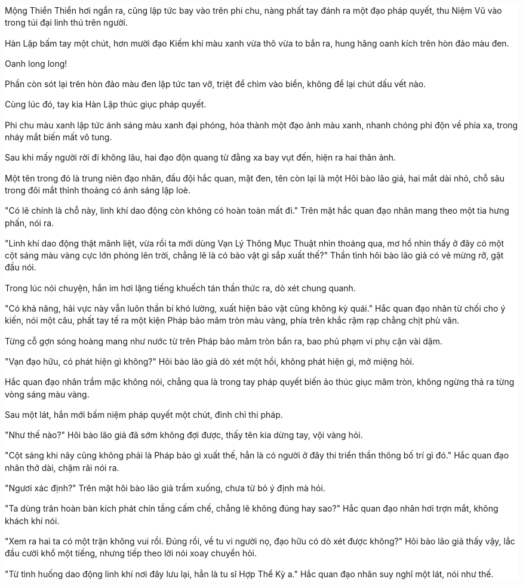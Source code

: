 Mộng Thiển Thiển hơi ngẩn ra, cũng lập tức bay vào trên phi chu, nàng phất tay đánh ra một đạo pháp quyết, thu Niệm Vũ vào trong túi đại linh thú trên người.

Hàn Lập bấm tay một chút, hơn mười đạo Kiếm khí màu xanh vừa thô vừa to bắn ra, hung hăng oanh kích trên hòn đảo màu đen.

Oanh long long!

Phần còn sót lại trên hòn đảo màu đen lập tức tan vỡ, triệt để chìm vào biển, không để lại chút dấu vết nào.

Cùng lúc đó, tay kia Hàn Lập thúc giục pháp quyết.

Phi chu màu xanh lập tức ánh sáng màu xanh đại phóng, hóa thành một đạo ảnh màu xanh, nhanh chóng phi độn về phía xa, trong nháy mắt biến mất vô tung.

Sau khi mấy người rời đi không lâu, hai đạo độn quang từ đằng xa bay vụt đến, hiện ra hai thân ảnh.

Một tên trong đó là trung niên đạo nhân, đầu đội hắc quan, mặt đen, tên còn lại là một Hôi bào lão giả, hai mắt dài nhỏ, chỗ sâu trong đôi mắt thỉnh thoảng có ánh sáng lập loè.

"Có lẽ chính là chỗ này, linh khí dao động còn không có hoàn toàn mất đi." Trên mặt hắc quan đạo nhân mang theo một tia hưng phấn, nói ra.

"Linh khí dao động thật mãnh liệt, vừa rồi ta mới dùng Vạn Lý Thông Mục Thuật nhìn thoáng qua, mơ hồ nhìn thấy ở đây có một cột sáng màu vàng cực lớn phóng lên trời, chẳng lẽ là có bảo vật gì sắp xuất thế?" Thần tình hôi bào lão giả có vẻ mừng rỡ, gật đầu nói.

Trong lúc nói chuyện, hắn im hơi lặng tiếng khuếch tán thần thức ra, dò xét chung quanh.

"Có khả năng, hải vực này vẫn luôn thần bí khó lường, xuất hiện bảo vật cũng không kỳ quái." Hắc quan đạo nhân từ chối cho ý kiến, nói một câu, phất tay tế ra một kiện Pháp bảo mâm tròn màu vàng, phía trên khắc rậm rạp chằng chịt phù văn.

Từng cỗ gợn sóng hoàng mang như nước từ trên Pháp bảo mâm tròn bắn ra, bao phủ phạm vi phụ cận vài dặm.

"Vạn đạo hữu, có phát hiện gì không?" Hôi bào lão giả dò xét một hồi, không phát hiện gì, mở miệng hỏi.

Hắc quan đạo nhân trầm mặc không nói, chẳng qua là trong tay pháp quyết biến ảo thúc giục mâm tròn, không ngừng thả ra từng vòng sáng màu vàng.

Sau một lát, hắn mới bấm niệm pháp quyết một chút, đình chỉ thi pháp.

"Như thế nào?" Hôi bào lão giả đã sớm không đợi được, thấy tên kia dừng tay, vội vàng hỏi.

"Cột sáng khi nãy cũng không phải là Pháp bảo gì xuất thế, hẳn là có người ở đây thi triển thần thông bố trí gì đó." Hắc quan đạo nhân thở dài, chậm rãi nói ra.

"Ngươi xác định?" Trên mặt hôi bào lão giả trầm xuống, chưa từ bỏ ý định mà hỏi.

"Ta dùng trân hoàn bàn kích phát chín tầng cấm chế, chẳng lẽ không đúng hay sao?" Hắc quan đạo nhân hơi trợn mắt, không khách khí nói.

"Xem ra hai ta có một trận không vui rồi. Đúng rồi, về tu vi người nọ, đạo hữu có dò xét được không?" Hôi bào lão giả thấy vậy, lắc đầu cười khổ một tiếng, nhưng tiếp theo lời nói xoay chuyển hỏi.

"Từ tình huống dao động linh khí nơi đây lưu lại, hẳn là tu sĩ Hợp Thể Kỳ a." Hắc quan đạo nhân suy nghĩ một lát, nói như thế.
